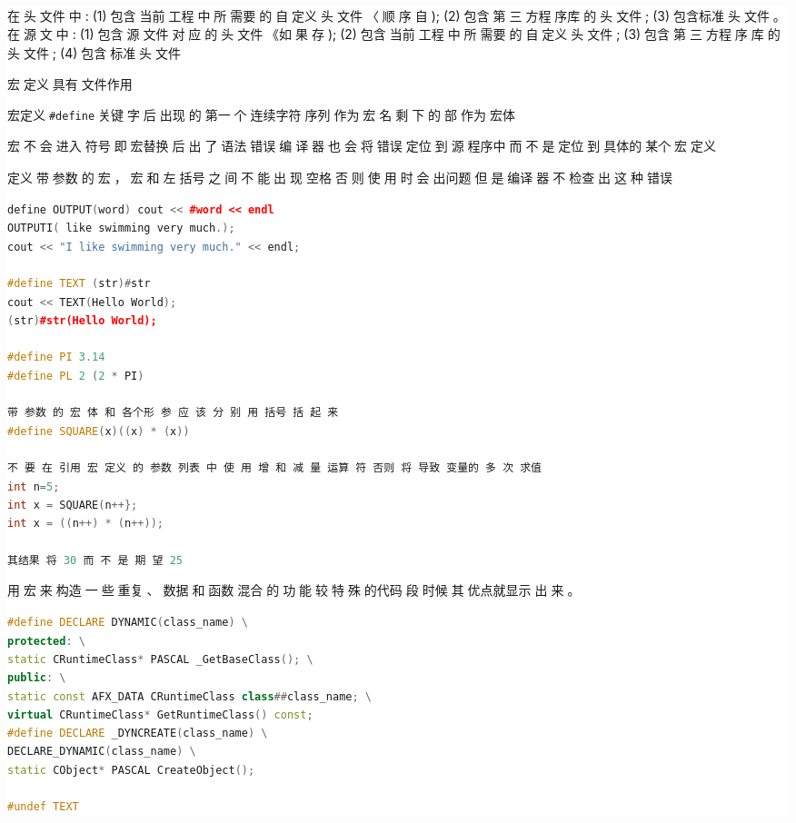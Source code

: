 在 头 文件 中 :
(1) 包含 当前 工程 中 所 需要 的 自 定义 头 文件 〈 顺 序 自 );
(2) 包含 第 三 方程 序库 的 头 文件 ;
(3) 包含标准 头 文件 。
在 源 文 中 :
(1) 包含 源 文件 对 应 的 头 文件 《如 果 存 );
(2) 包含 当前 工程 中 所 需要 的 自 定义 头 文件 ;
(3) 包含 第 三 方程 序 库 的 头 文件 ;
(4) 包含 标准 头 文件 


宏 定义 具有 文件作用

宏定义 `#define` 关键 字 后 出现 的 第一 个 连续字符 序列 作为 宏 名 
剩 下 的 部 作为 宏体

宏 不 会 进入 符号 
即 宏替换 后 出 了 语法 错误 编 译 器 也 会 将 错误 
定位 到 源 程序中 
而 不 是 定位 到 具体的 某个 宏 定义 

定义 带 参数 的 宏 ， 宏 和 左 括号 之 间 不 能 出 现 空格 否 则 使 用 时 会 出问题 
但 是 编译 器 不 检查 出 这 种 错误

```c++
define OUTPUT(word) cout << #word << endl
OUTPUTI( like swimming very much.);
cout << "I like swimming very much." << endl;

#define TEXT (str)#str
cout << TEXT(Hello World);
(str)#str(Hello World);

#define PI 3.14
#define PL 2 (2 * PI)

带 参数 的 宏 体 和 各个形 参 应 该 分 别 用 括号 括 起 来
#define SQUARE(x)((x) * (x))

不 要 在 引用 宏 定义 的 参数 列表 中 使 用 增 和 减 量 运算 符 否则 将 导致 变量的 多 次 求值
int n=5;
int x = SQUARE(n++};
int x = ((n++) * (n++));

其结果 将 30 而 不 是 期 望 25
```

用 宏 来 构造 一 些 重复 、 数据 和 函数 混合 的 功 能 较 特 殊 的代码 段 时候 其 优点就显示 出 来 。
```C++
#define DECLARE DYNAMIC(class_name) \
protected: \
static CRuntimeClass* PASCAL _GetBaseClass(); \
public: \
static const AFX_DATA CRuntimeClass class##class_name; \
virtual CRuntimeClass* GetRuntimeClass() const;
#define DECLARE _DYNCREATE(class_name) \
DECLARE_DYNAMIC(class_name) \
static CObject* PASCAL CreateObject();

#undef TEXT
```
